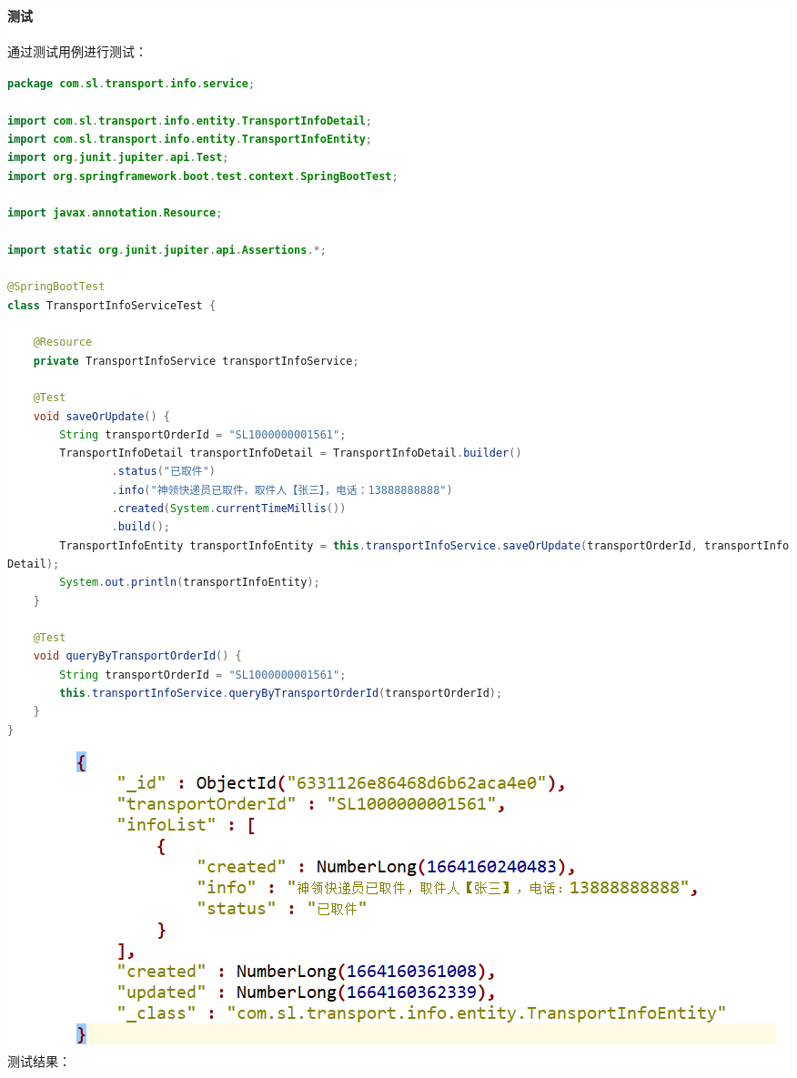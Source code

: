 #### 测试

通过测试用例进行测试：

```java
package com.sl.transport.info.service;

import com.sl.transport.info.entity.TransportInfoDetail;
import com.sl.transport.info.entity.TransportInfoEntity;
import org.junit.jupiter.api.Test;
import org.springframework.boot.test.context.SpringBootTest;

import javax.annotation.Resource;

import static org.junit.jupiter.api.Assertions.*;

@SpringBootTest
class TransportInfoServiceTest {

    @Resource
    private TransportInfoService transportInfoService;

    @Test
    void saveOrUpdate() {
        String transportOrderId = "SL1000000001561";
        TransportInfoDetail transportInfoDetail = TransportInfoDetail.builder()
                .status("已取件")
                .info("神领快递员已取件，取件人【张三】，电话：13888888888")
                .created(System.currentTimeMillis())
                .build();
        TransportInfoEntity transportInfoEntity = this.transportInfoService.saveOrUpdate(transportOrderId, transportInfoDetail);
        System.out.println(transportInfoEntity);
    }

    @Test
    void queryByTransportOrderId() {
        String transportOrderId = "SL1000000001561";
        this.transportInfoService.queryByTransportOrderId(transportOrderId);
    }
}
```

测试结果：
![image.png](assets/1664201882512-7d32235c-3773-4f4f-a53c-29f0a9b473ac.png)
